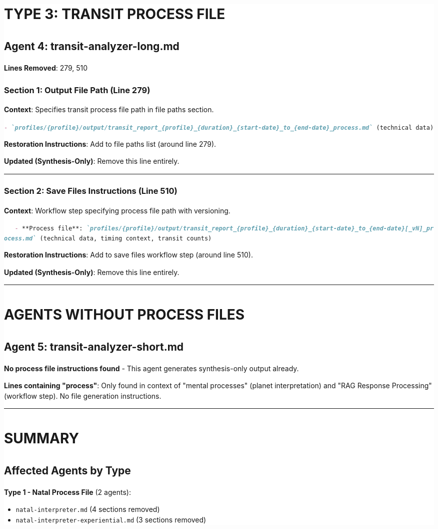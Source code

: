 # TYPE 3: TRANSIT PROCESS FILE

## Agent 4: transit-analyzer-long.md

**Lines Removed**: 279, 510

### Section 1: Output File Path (Line 279)

**Context**: Specifies transit process file path in file paths section.

```markdown
- `profiles/{profile}/output/transit_report_{profile}_{duration}_{start-date}_to_{end-date}_process.md` (technical data)
```

**Restoration Instructions**: Add to file paths list (around line 279).

**Updated (Synthesis-Only)**: Remove this line entirely.

---

### Section 2: Save Files Instructions (Line 510)

**Context**: Workflow step specifying process file path with versioning.

```markdown
   - **Process file**: `profiles/{profile}/output/transit_report_{profile}_{duration}_{start-date}_to_{end-date}[_vN]_process.md` (technical data, timing context, transit counts)
```

**Restoration Instructions**: Add to save files workflow step (around line 510).

**Updated (Synthesis-Only)**: Remove this line entirely.

---

# AGENTS WITHOUT PROCESS FILES

## Agent 5: transit-analyzer-short.md

**No process file instructions found** - This agent generates synthesis-only output already.

**Lines containing "process"**: Only found in context of "mental processes" (planet interpretation) and "RAG Response Processing" (workflow step). No file generation instructions.

---

# SUMMARY

## Affected Agents by Type

**Type 1 - Natal Process File** (2 agents):
- `natal-interpreter.md` (4 sections removed)
- `natal-interpreter-experiential.md` (3 sections removed)
